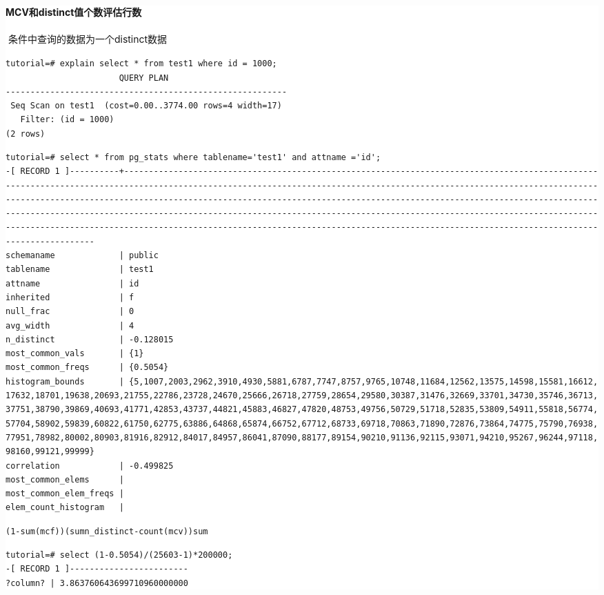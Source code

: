 

#### MCV和distinct值个数评估行数

​	条件中查询的数据为一个distinct数据

```
tutorial=# explain select * from test1 where id = 1000;
                       QUERY PLAN                        
---------------------------------------------------------
 Seq Scan on test1  (cost=0.00..3774.00 rows=4 width=17)
   Filter: (id = 1000)
(2 rows)
```



```
tutorial=# select * from pg_stats where tablename='test1' and attname ='id';
-[ RECORD 1 ]----------+------------------------------------------------------------------------------------------------------------------------------------------------------------------------------------------------------------------------------------------------------------------------------------------------------------------------------------------------------------------------------------------------------------------------------------------------------------------------------------------------------------------------------------------------------------------------------------------------------------------
schemaname             | public
tablename              | test1
attname                | id
inherited              | f
null_frac              | 0
avg_width              | 4
n_distinct             | -0.128015
most_common_vals       | {1}
most_common_freqs      | {0.5054}
histogram_bounds       | {5,1007,2003,2962,3910,4930,5881,6787,7747,8757,9765,10748,11684,12562,13575,14598,15581,16612,17632,18701,19638,20693,21755,22786,23728,24670,25666,26718,27759,28654,29580,30387,31476,32669,33701,34730,35746,36713,37751,38790,39869,40693,41771,42853,43737,44821,45883,46827,47820,48753,49756,50729,51718,52835,53809,54911,55818,56774,57704,58902,59839,60822,61750,62775,63886,64868,65874,66752,67712,68733,69718,70863,71890,72876,73864,74775,75790,76938,77951,78982,80002,80903,81916,82912,84017,84957,86041,87090,88177,89154,90210,91136,92115,93071,94210,95267,96244,97118,98160,99121,99999}
correlation            | -0.499825
most_common_elems      | 
most_common_elem_freqs | 
elem_count_histogram   | 

```



```
(1-sum(mcf))(sumn_distinct-count(mcv))sum
```

```
tutorial=# select (1-0.5054)/(25603-1)*200000;
-[ RECORD 1 ]------------------------
?column? | 3.863760643699710960000000

```
